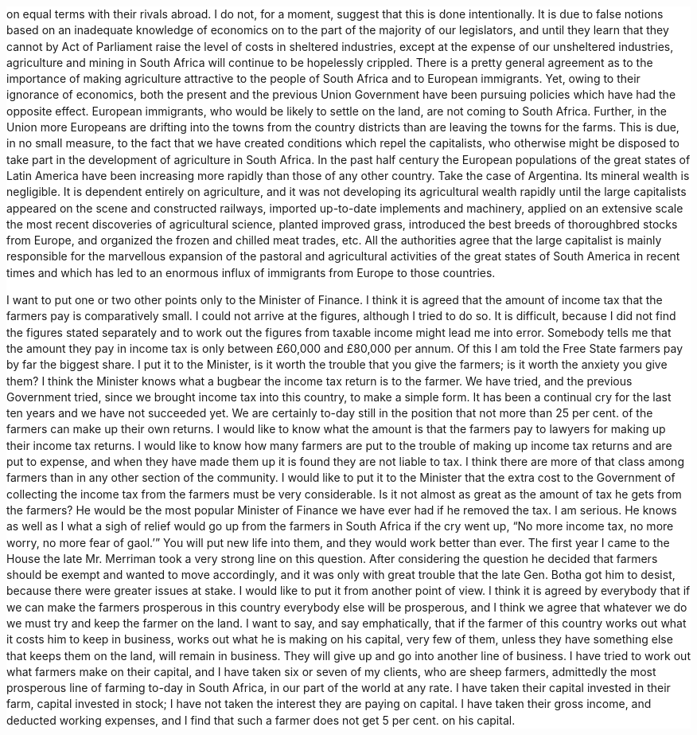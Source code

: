 on equal terms with their rivals abroad. I do not, for a moment, suggest that this is done intentionally. It is due to false notions based on an inadequate knowledge of economics on to the part of the majority of our legislators, and until they learn that they cannot by Act of Parliament raise the level of costs in sheltered industries, except at the expense of our unsheltered industries, agriculture and mining in South Africa will continue to be hopelessly crippled. There is a pretty general agreement as to the importance of making agriculture attractive to the people of South Africa and to European immigrants. Yet, owing to their ignorance of economics, both the present and the previous Union Government have been pursuing policies which have had the opposite effect. European immigrants, who would be likely to settle on the land, are not coming to South Africa. Further, in the Union more Europeans are drifting into the towns from the country districts than are leaving the towns for the farms. This is due, in no small measure, to the fact that we have created conditions which repel the capitalists, who otherwise might be disposed to take part in the development of agriculture in South Africa. In the past half century the European populations of the great states of Latin America have been increasing more rapidly than those of any other country. Take the case of Argentina. Its mineral wealth is negligible. It is dependent entirely on agriculture, and it was not developing its agricultural wealth rapidly until the large capitalists appeared on the scene and constructed railways, imported up-to-date implements and machinery, applied on an extensive scale the most recent discoveries of agricultural science, planted improved grass, introduced the best breeds of thoroughbred stocks from Europe, and organized the frozen and chilled meat trades, etc. All the authorities agree that the large capitalist is mainly responsible for the marvellous expansion of the pastoral and agricultural activities of the great states of South America in recent times and which has led to an enormous influx of immigrants from Europe to those countries.</block>

<p>I want to put one or two other points only to the Minister of Finance. I think it is agreed that the amount of income tax that the farmers pay is comparatively small. I could not arrive at the figures, although I tried to do so. It is difficult, because I did not find the figures stated separately and to work out the figures from taxable income might lead me into error. Somebody tells me that the amount they pay in income tax is only between &#x00A3;60,000 and &#x00A3;80,000 per annum. Of this I am told the Free State farmers pay by far the biggest share. I put it to the Minister, is it worth the trouble that you give the farmers; is it worth the anxiety you give them? I think the Minister knows what a bugbear the income tax return is to the farmer. We have tried, and the previous Government tried, since we brought income tax into this country, to make a simple form. It has been a continual cry for the last ten years and we have not succeeded yet. We are certainly to-day still in the position that not more than 25 per cent. of the farmers can make up their own returns. I would like to know what the amount is that the farmers pay to lawyers for making up their income tax returns. I would like to know how many farmers are put to the trouble of making up income tax returns and are put to expense, and when they have made them up it is found they are not liable to tax. I think there are more of that class among farmers than in any other section of the community. I would like to put it to the Minister that the extra cost to the Government of collecting the income tax from the farmers must be very considerable. Is it not almost as great as the amount of tax he gets from the farmers? He would be the most popular Minister of Finance we have ever had if he removed the tax. I am serious. He knows as well as I what a sigh of relief would go up from the farmers in South Africa if the cry went up, &#x201C;No more income tax, no more worry, no more fear of gaol.&#x2019;&#x201D; You will put new life into them, and they would work better than ever. The first year I came to the House the late Mr. Merriman took a very strong line on this question. After considering the question he decided that farmers should be exempt and wanted to move accordingly, and it was only with great trouble that the late <span class="col_221-222" refersTo="page_0177"/>Gen. Botha got him to desist, because there were greater issues at stake. I would like to put it from another point of view. I think it is agreed by everybody that if we can make the farmers prosperous in this country everybody else will be prosperous, and I think we agree that whatever we do we must try and keep the farmer on the land. I want to say, and say emphatically, that if the farmer of this country works out what it costs him to keep in business, works out what he is making on his capital, very few of them, unless they have something else that keeps them on the land, will remain in business. They will give up and go into another line of business. I have tried to work out what farmers make on their capital, and I have taken six or seven of my clients, who are sheep farmers, admittedly the most prosperous line of farming to-day in South Africa, in our part of the world at any rate. I have taken their capital invested in their farm, capital invested in stock; I have not taken the interest they are paying on capital. I have taken their gross income, and deducted working expenses, and I find that such a farmer does not get 5 per cent. on his capital.</p>
